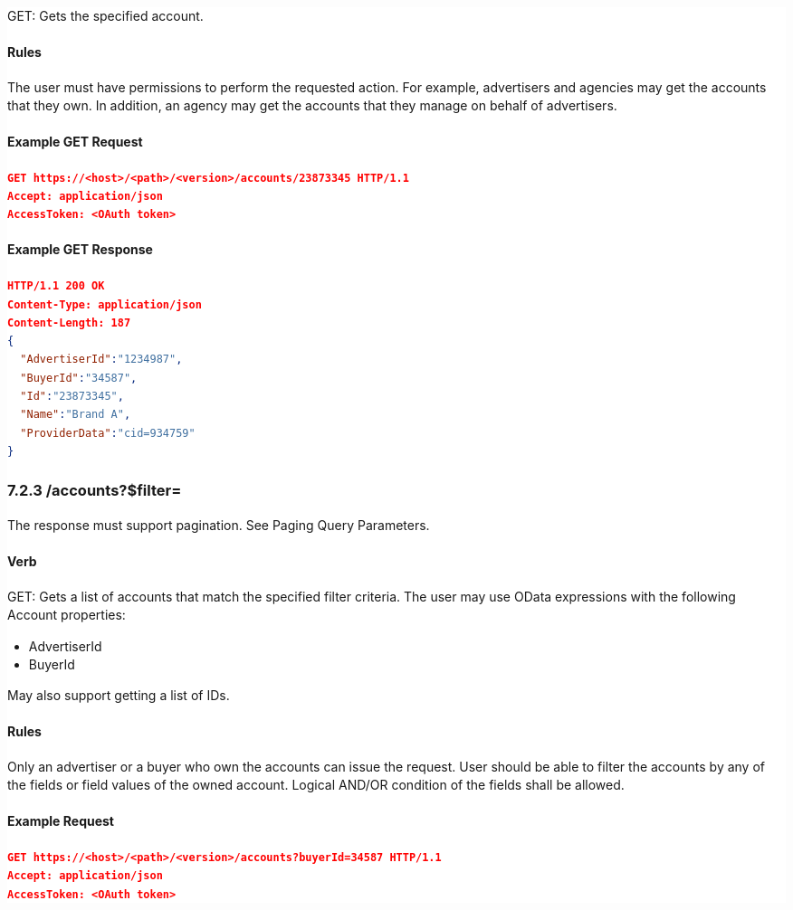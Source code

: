 GET: Gets the specified account.

#### Rules

The user must have permissions to perform the requested action. For example, advertisers and agencies may get the accounts that they own. In addition, an agency may get the accounts that they manage on behalf of advertisers.

#### Example GET Request

```json
GET https://<host>/<path>/<version>/accounts/23873345 HTTP/1.1
Accept: application/json
AccessToken: <OAuth token>
```

#### Example GET Response

```json
HTTP/1.1 200 OK
Content-Type: application/json
Content-Length: 187
{
  "AdvertiserId":"1234987",
  "BuyerId":"34587",
  "Id":"23873345",
  "Name":"Brand A",
  "ProviderData":"cid=934759"
}
```

### 7.2.3 /accounts?$filter=

The response must support pagination. See Paging Query Parameters.

#### Verb

GET: Gets a list of accounts that match the specified filter criteria. The user may use OData expressions with the following Account properties:

* AdvertiserId
* BuyerId

May also support getting a list of IDs.

#### Rules

Only an advertiser or a buyer who own the accounts can issue the request. User should be able to filter the accounts by any of the fields or field values of the owned account. Logical AND/OR condition of the fields shall be allowed.

#### Example Request

```json
GET https://<host>/<path>/<version>/accounts?buyerId=34587 HTTP/1.1
Accept: application/json
AccessToken: <OAuth token>
```
